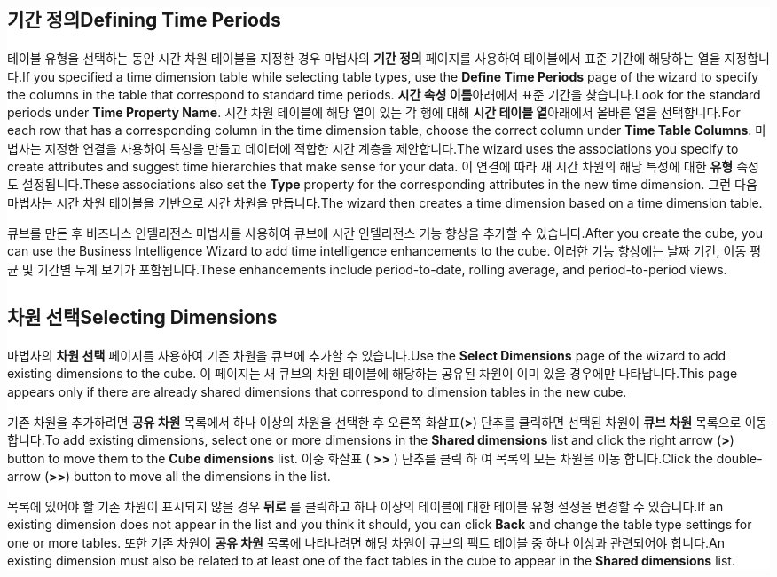 ## <a name="defining-time-periods"></a><span data-ttu-id="dddd3-148">기간 정의</span><span class="sxs-lookup"><span data-stu-id="dddd3-148">Defining Time Periods</span></span>  
 <span data-ttu-id="dddd3-149">테이블 유형을 선택하는 동안 시간 차원 테이블을 지정한 경우 마법사의 **기간 정의** 페이지를 사용하여 테이블에서 표준 기간에 해당하는 열을 지정합니다.</span><span class="sxs-lookup"><span data-stu-id="dddd3-149">If you specified a time dimension table while selecting table types, use the **Define Time Periods** page of the wizard to specify the columns in the table that correspond to standard time periods.</span></span> <span data-ttu-id="dddd3-150">**시간 속성 이름**아래에서 표준 기간을 찾습니다.</span><span class="sxs-lookup"><span data-stu-id="dddd3-150">Look for the standard periods under **Time Property Name**.</span></span> <span data-ttu-id="dddd3-151">시간 차원 테이블에 해당 열이 있는 각 행에 대해 **시간 테이블 열**아래에서 올바른 열을 선택합니다.</span><span class="sxs-lookup"><span data-stu-id="dddd3-151">For each row that has a corresponding column in the time dimension table, choose the correct column under **Time Table Columns**.</span></span> <span data-ttu-id="dddd3-152">마법사는 지정한 연결을 사용하여 특성을 만들고 데이터에 적합한 시간 계층을 제안합니다.</span><span class="sxs-lookup"><span data-stu-id="dddd3-152">The wizard uses the associations you specify to create attributes and suggest time hierarchies that make sense for your data.</span></span> <span data-ttu-id="dddd3-153">이 연결에 따라 새 시간 차원의 해당 특성에 대한 **유형** 속성도 설정됩니다.</span><span class="sxs-lookup"><span data-stu-id="dddd3-153">These associations also set the **Type** property for the corresponding attributes in the new time dimension.</span></span> <span data-ttu-id="dddd3-154">그런 다음 마법사는 시간 차원 테이블을 기반으로 시간 차원을 만듭니다.</span><span class="sxs-lookup"><span data-stu-id="dddd3-154">The wizard then creates a time dimension based on a time dimension table.</span></span>  
  
 <span data-ttu-id="dddd3-155">큐브를 만든 후 비즈니스 인텔리전스 마법사를 사용하여 큐브에 시간 인텔리전스 기능 향상을 추가할 수 있습니다.</span><span class="sxs-lookup"><span data-stu-id="dddd3-155">After you create the cube, you can use the Business Intelligence Wizard to add time intelligence enhancements to the cube.</span></span> <span data-ttu-id="dddd3-156">이러한 기능 향상에는 날짜 기간, 이동 평균 및 기간별 누계 보기가 포함됩니다.</span><span class="sxs-lookup"><span data-stu-id="dddd3-156">These enhancements include period-to-date, rolling average, and period-to-period views.</span></span>  
  
## <a name="selecting-dimensions"></a><span data-ttu-id="dddd3-157">차원 선택</span><span class="sxs-lookup"><span data-stu-id="dddd3-157">Selecting Dimensions</span></span>  
 <span data-ttu-id="dddd3-158">마법사의 **차원 선택** 페이지를 사용하여 기존 차원을 큐브에 추가할 수 있습니다.</span><span class="sxs-lookup"><span data-stu-id="dddd3-158">Use the **Select Dimensions** page of the wizard to add existing dimensions to the cube.</span></span> <span data-ttu-id="dddd3-159">이 페이지는 새 큐브의 차원 테이블에 해당하는 공유된 차원이 이미 있을 경우에만 나타납니다.</span><span class="sxs-lookup"><span data-stu-id="dddd3-159">This page appears only if there are already shared dimensions that correspond to dimension tables in the new cube.</span></span>  
  
 <span data-ttu-id="dddd3-160">기존 차원을 추가하려면 **공유 차원** 목록에서 하나 이상의 차원을 선택한 후 오른쪽 화살표(**>**) 단추를 클릭하면 선택된 차원이 **큐브 차원** 목록으로 이동합니다.</span><span class="sxs-lookup"><span data-stu-id="dddd3-160">To add existing dimensions, select one or more dimensions in the **Shared dimensions** list and click the right arrow (**>**) button to move them to the **Cube dimensions** list.</span></span> <span data-ttu-id="dddd3-161">이중 화살표 ( **>>** ) 단추를 클릭 하 여 목록의 모든 차원을 이동 합니다.</span><span class="sxs-lookup"><span data-stu-id="dddd3-161">Click the double-arrow (**>>**) button to move all the dimensions in the list.</span></span>  
  
 <span data-ttu-id="dddd3-162">목록에 있어야 할 기존 차원이 표시되지 않을 경우 **뒤로** 를 클릭하고 하나 이상의 테이블에 대한 테이블 유형 설정을 변경할 수 있습니다.</span><span class="sxs-lookup"><span data-stu-id="dddd3-162">If an existing dimension does not appear in the list and you think it should, you can click **Back** and change the table type settings for one or more tables.</span></span> <span data-ttu-id="dddd3-163">또한 기존 차원이 **공유 차원** 목록에 나타나려면 해당 차원이 큐브의 팩트 테이블 중 하나 이상과 관련되어야 합니다.</span><span class="sxs-lookup"><span data-stu-id="dddd3-163">An existing dimension must also be related to at least one of the fact tables in the cube to appear in the **Shared dimensions** list.</span></span>  
  